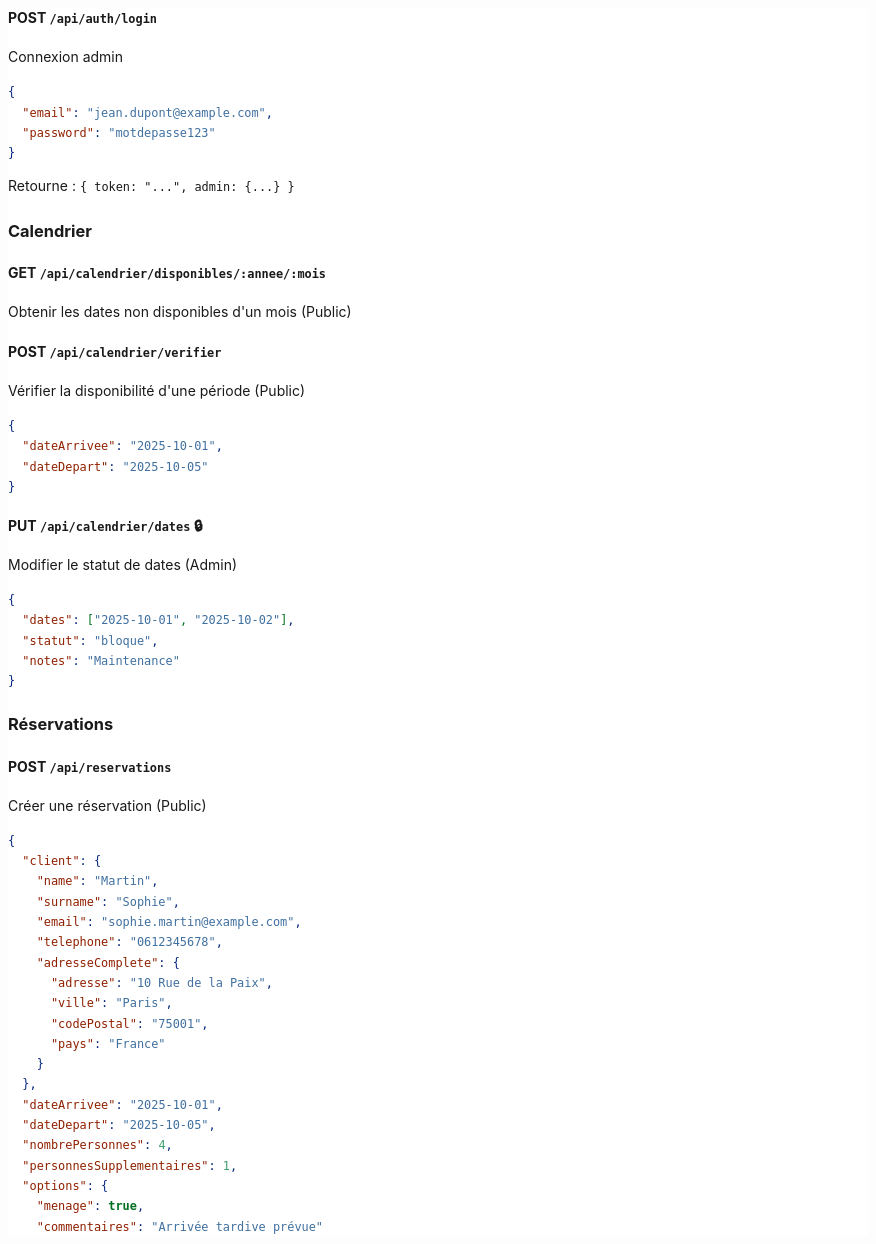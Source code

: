 #### POST `/api/auth/login`

Connexion admin

```json
{
  "email": "jean.dupont@example.com",
  "password": "motdepasse123"
}
```

Retourne : `{ token: "...", admin: {...} }`

### Calendrier

#### GET `/api/calendrier/disponibles/:annee/:mois`

Obtenir les dates non disponibles d'un mois (Public)

#### POST `/api/calendrier/verifier`

Vérifier la disponibilité d'une période (Public)

```json
{
  "dateArrivee": "2025-10-01",
  "dateDepart": "2025-10-05"
}
```

#### PUT `/api/calendrier/dates` 🔒

Modifier le statut de dates (Admin)

```json
{
  "dates": ["2025-10-01", "2025-10-02"],
  "statut": "bloque",
  "notes": "Maintenance"
}
```

### Réservations

#### POST `/api/reservations`

Créer une réservation (Public)

```json
{
  "client": {
    "name": "Martin",
    "surname": "Sophie",
    "email": "sophie.martin@example.com",
    "telephone": "0612345678",
    "adresseComplete": {
      "adresse": "10 Rue de la Paix",
      "ville": "Paris",
      "codePostal": "75001",
      "pays": "France"
    }
  },
  "dateArrivee": "2025-10-01",
  "dateDepart": "2025-10-05",
  "nombrePersonnes": 4,
  "personnesSupplementaires": 1,
  "options": {
    "menage": true,
    "commentaires": "Arrivée tardive prévue"
```
